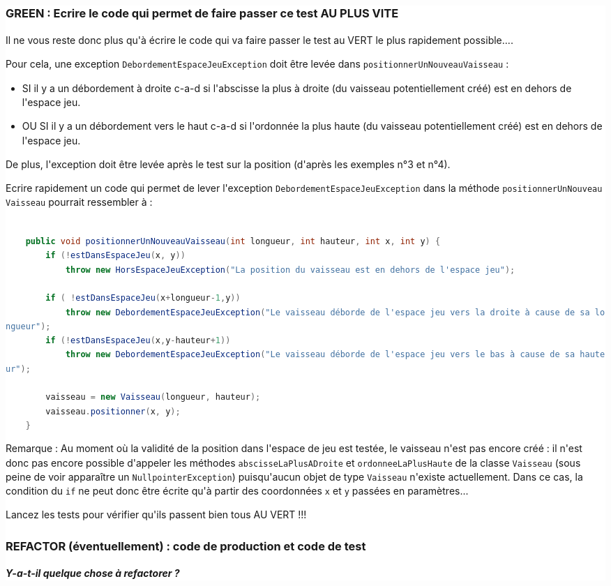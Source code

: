  
### GREEN :  Ecrire le code qui permet de faire passer ce test AU PLUS VITE

Il ne vous reste donc plus qu'à écrire le code qui va faire passer le test au VERT le plus rapidement possible....

Pour cela, une exception `DebordementEspaceJeuException` doit être levée dans `positionnerUnNouveauVaisseau` :

* SI il y a un débordement à droite c-a-d si l'abscisse la plus à droite (du vaisseau potentiellement créé) est en dehors de l'espace jeu.  

* OU SI il y  a un débordement vers le haut c-a-d si l'ordonnée la plus haute (du vaisseau potentiellement créé) est en dehors de l'espace jeu. 


De plus, l'exception doit être levée après le test sur la position (d'après les exemples n°3 et n°4).

Ecrire rapidement un code qui permet de lever l'exception `DebordementEspaceJeuException` dans la méthode `positionnerUnNouveauVaisseau` pourrait ressembler à :

```JAVA  

	public void positionnerUnNouveauVaisseau(int longueur, int hauteur, int x, int y) {
		if (!estDansEspaceJeu(x, y))
			throw new HorsEspaceJeuException("La position du vaisseau est en dehors de l'espace jeu");

		if ( !estDansEspaceJeu(x+longueur-1,y))
			throw new DebordementEspaceJeuException("Le vaisseau déborde de l'espace jeu vers la droite à cause de sa longueur");
		if (!estDansEspaceJeu(x,y-hauteur+1))
			throw new DebordementEspaceJeuException("Le vaisseau déborde de l'espace jeu vers le bas à cause de sa hauteur");

		vaisseau = new Vaisseau(longueur, hauteur);
		vaisseau.positionner(x, y);
	}

```


Remarque : Au moment où la validité de la position dans l'espace de jeu est testée, le vaisseau n'est pas encore créé : il n'est donc pas encore possible d'appeler les méthodes `abscisseLaPlusADroite` et `ordonneeLaPlusHaute`  de la classe `Vaisseau` (sous peine de voir apparaître un `NullpointerException`) puisqu'aucun objet de type `Vaisseau` n'existe actuellement. Dans ce cas, la condition du `if` ne peut donc être écrite qu'à partir des coordonnées `x` et `y` passées en paramètres...

Lancez les tests pour vérifier qu'ils passent bien tous AU VERT !!!


### REFACTOR (éventuellement) : code de production et code de test

***Y-a-t-il quelque chose à refactorer ?***
